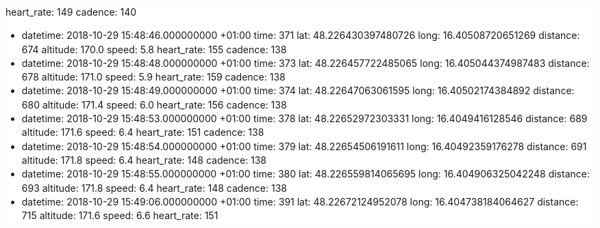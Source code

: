   heart_rate: 149
  cadence: 140
- datetime: 2018-10-29 15:48:46.000000000 +01:00
  time: 371
  lat: 48.226430397480726
  long: 16.40508720651269
  distance: 674
  altitude: 170.0
  speed: 5.8
  heart_rate: 155
  cadence: 138
- datetime: 2018-10-29 15:48:48.000000000 +01:00
  time: 373
  lat: 48.226457722485065
  long: 16.405044374987483
  distance: 678
  altitude: 171.0
  speed: 5.9
  heart_rate: 159
  cadence: 138
- datetime: 2018-10-29 15:48:49.000000000 +01:00
  time: 374
  lat: 48.22647063061595
  long: 16.40502174384892
  distance: 680
  altitude: 171.4
  speed: 6.0
  heart_rate: 156
  cadence: 138
- datetime: 2018-10-29 15:48:53.000000000 +01:00
  time: 378
  lat: 48.22652972303331
  long: 16.4049416128546
  distance: 689
  altitude: 171.6
  speed: 6.4
  heart_rate: 151
  cadence: 138
- datetime: 2018-10-29 15:48:54.000000000 +01:00
  time: 379
  lat: 48.22654506191611
  long: 16.40492359176278
  distance: 691
  altitude: 171.8
  speed: 6.4
  heart_rate: 148
  cadence: 138
- datetime: 2018-10-29 15:48:55.000000000 +01:00
  time: 380
  lat: 48.226559814065695
  long: 16.404906325042248
  distance: 693
  altitude: 171.8
  speed: 6.4
  heart_rate: 148
  cadence: 138
- datetime: 2018-10-29 15:49:06.000000000 +01:00
  time: 391
  lat: 48.22672124952078
  long: 16.404738184064627
  distance: 715
  altitude: 171.6
  speed: 6.6
  heart_rate: 151